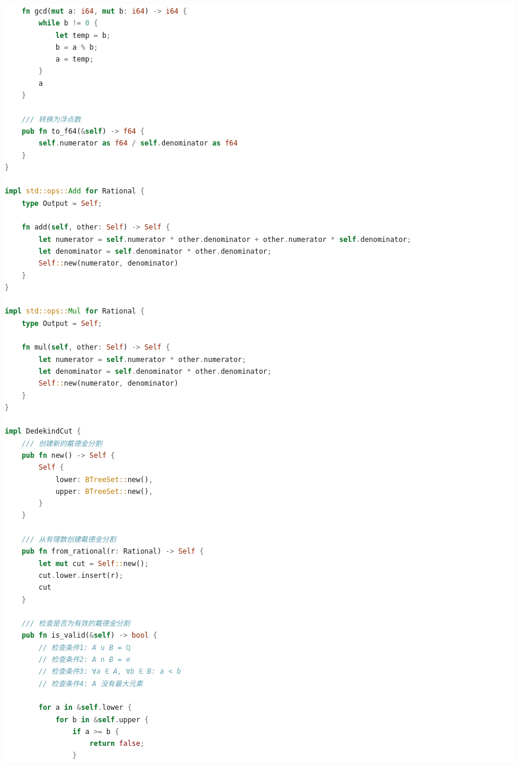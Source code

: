 ```rust
    fn gcd(mut a: i64, mut b: i64) -> i64 {
        while b != 0 {
            let temp = b;
            b = a % b;
            a = temp;
        }
        a
    }
    
    /// 转换为浮点数
    pub fn to_f64(&self) -> f64 {
        self.numerator as f64 / self.denominator as f64
    }
}

impl std::ops::Add for Rational {
    type Output = Self;
    
    fn add(self, other: Self) -> Self {
        let numerator = self.numerator * other.denominator + other.numerator * self.denominator;
        let denominator = self.denominator * other.denominator;
        Self::new(numerator, denominator)
    }
}

impl std::ops::Mul for Rational {
    type Output = Self;
    
    fn mul(self, other: Self) -> Self {
        let numerator = self.numerator * other.numerator;
        let denominator = self.denominator * other.denominator;
        Self::new(numerator, denominator)
    }
}

impl DedekindCut {
    /// 创建新的戴德金分割
    pub fn new() -> Self {
        Self {
            lower: BTreeSet::new(),
            upper: BTreeSet::new(),
        }
    }
    
    /// 从有理数创建戴德金分割
    pub fn from_rational(r: Rational) -> Self {
        let mut cut = Self::new();
        cut.lower.insert(r);
        cut
    }
    
    /// 检查是否为有效的戴德金分割
    pub fn is_valid(&self) -> bool {
        // 检查条件1: A ∪ B = ℚ
        // 检查条件2: A ∩ B = ∅
        // 检查条件3: ∀a ∈ A, ∀b ∈ B: a < b
        // 检查条件4: A 没有最大元素
        
        for a in &self.lower {
            for b in &self.upper {
                if a >= b {
                    return false;
                }
```